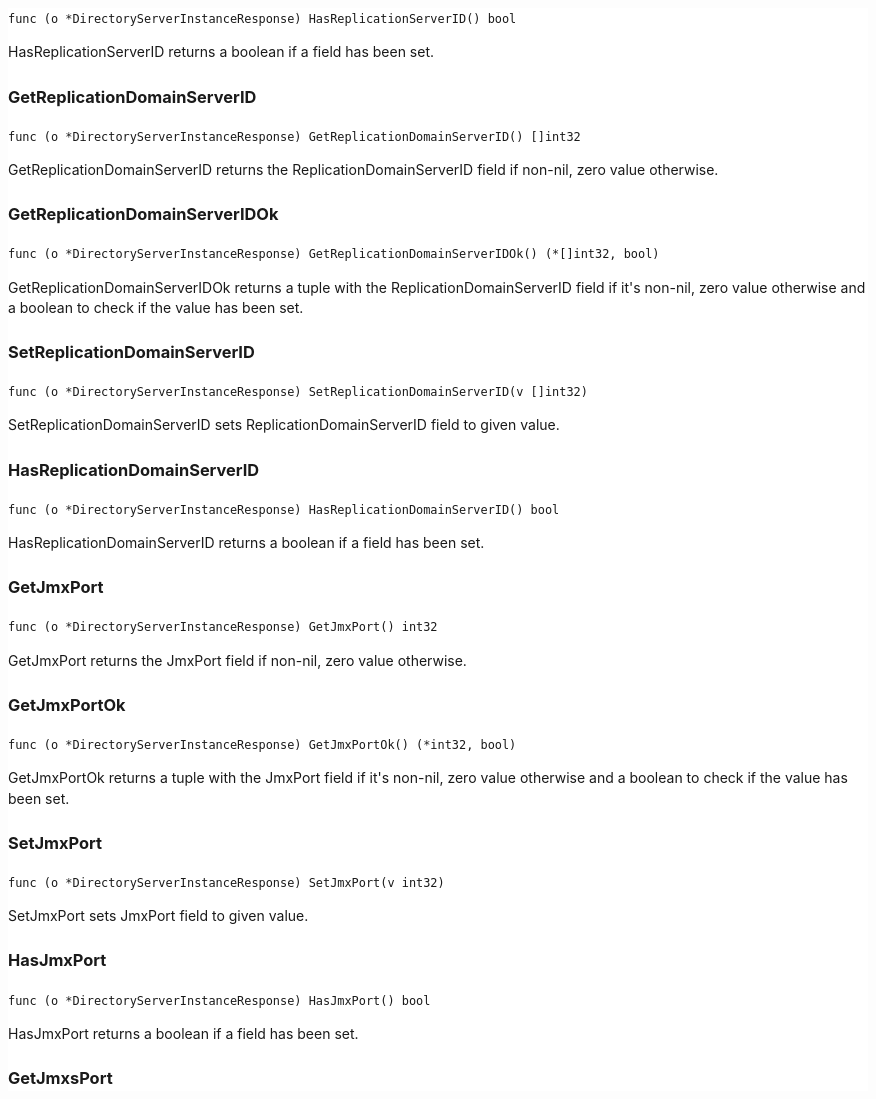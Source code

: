 `func (o *DirectoryServerInstanceResponse) HasReplicationServerID() bool`

HasReplicationServerID returns a boolean if a field has been set.

### GetReplicationDomainServerID

`func (o *DirectoryServerInstanceResponse) GetReplicationDomainServerID() []int32`

GetReplicationDomainServerID returns the ReplicationDomainServerID field if non-nil, zero value otherwise.

### GetReplicationDomainServerIDOk

`func (o *DirectoryServerInstanceResponse) GetReplicationDomainServerIDOk() (*[]int32, bool)`

GetReplicationDomainServerIDOk returns a tuple with the ReplicationDomainServerID field if it's non-nil, zero value otherwise
and a boolean to check if the value has been set.

### SetReplicationDomainServerID

`func (o *DirectoryServerInstanceResponse) SetReplicationDomainServerID(v []int32)`

SetReplicationDomainServerID sets ReplicationDomainServerID field to given value.

### HasReplicationDomainServerID

`func (o *DirectoryServerInstanceResponse) HasReplicationDomainServerID() bool`

HasReplicationDomainServerID returns a boolean if a field has been set.

### GetJmxPort

`func (o *DirectoryServerInstanceResponse) GetJmxPort() int32`

GetJmxPort returns the JmxPort field if non-nil, zero value otherwise.

### GetJmxPortOk

`func (o *DirectoryServerInstanceResponse) GetJmxPortOk() (*int32, bool)`

GetJmxPortOk returns a tuple with the JmxPort field if it's non-nil, zero value otherwise
and a boolean to check if the value has been set.

### SetJmxPort

`func (o *DirectoryServerInstanceResponse) SetJmxPort(v int32)`

SetJmxPort sets JmxPort field to given value.

### HasJmxPort

`func (o *DirectoryServerInstanceResponse) HasJmxPort() bool`

HasJmxPort returns a boolean if a field has been set.

### GetJmxsPort

